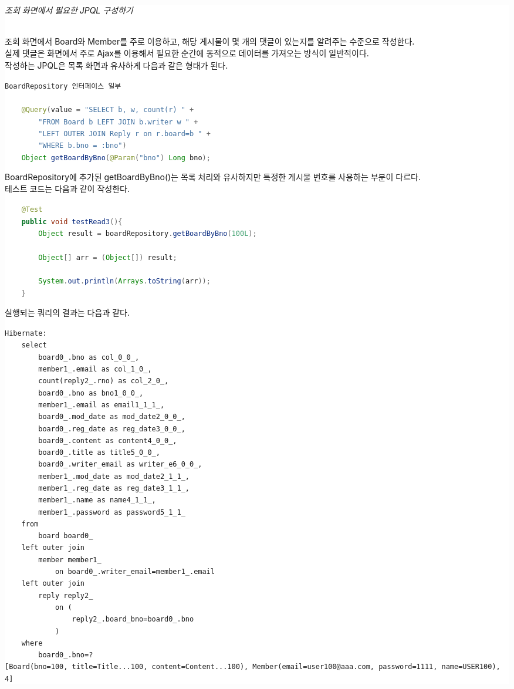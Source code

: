###### 조회 화면에서 필요한 JPQL 구성하기        

조회 화면에서 Board와 Member를 주로 이용하고, 해당 게시물이 몇 개의 댓글이 있는지를 알려주는 수준으로 작성한다.         
실제 댓글은 화면에서 주로 Ajax를 이용해서 필요한 순간에 동적으로 데이터를 가져오는 방식이 일반적이다.          
작성하는 JPQL은 목록 화면과 유사하게 다음과 같은 형태가 된다.

```java
BoardRepository 인터페이스 일부

    @Query(value = "SELECT b, w, count(r) " +
        "FROM Board b LEFT JOIN b.writer w " +
        "LEFT OUTER JOIN Reply r on r.board=b " +
        "WHERE b.bno = :bno")
    Object getBoardByBno(@Param("bno") Long bno);
```

BoardRepository에 추가된 getBoardByBno()는 목록 처리와 유사하지만 특정한 게시물 번호를 사용하는 부분이 다르다.         
테스트 코드는 다음과 같이 작성한다.       

```java
    @Test
    public void testRead3(){
        Object result = boardRepository.getBoardByBno(100L);

        Object[] arr = (Object[]) result;

        System.out.println(Arrays.toString(arr));
    }
```

실행되는 쿼리의 결과는 다음과 같다.

```
Hibernate: 
    select
        board0_.bno as col_0_0_,
        member1_.email as col_1_0_,
        count(reply2_.rno) as col_2_0_,
        board0_.bno as bno1_0_0_,
        member1_.email as email1_1_1_,
        board0_.mod_date as mod_date2_0_0_,
        board0_.reg_date as reg_date3_0_0_,
        board0_.content as content4_0_0_,
        board0_.title as title5_0_0_,
        board0_.writer_email as writer_e6_0_0_,
        member1_.mod_date as mod_date2_1_1_,
        member1_.reg_date as reg_date3_1_1_,
        member1_.name as name4_1_1_,
        member1_.password as password5_1_1_ 
    from
        board board0_ 
    left outer join
        member member1_ 
            on board0_.writer_email=member1_.email 
    left outer join
        reply reply2_ 
            on (
                reply2_.board_bno=board0_.bno
            ) 
    where
        board0_.bno=?
[Board(bno=100, title=Title...100, content=Content...100), Member(email=user100@aaa.com, password=1111, name=USER100), 4]
```
